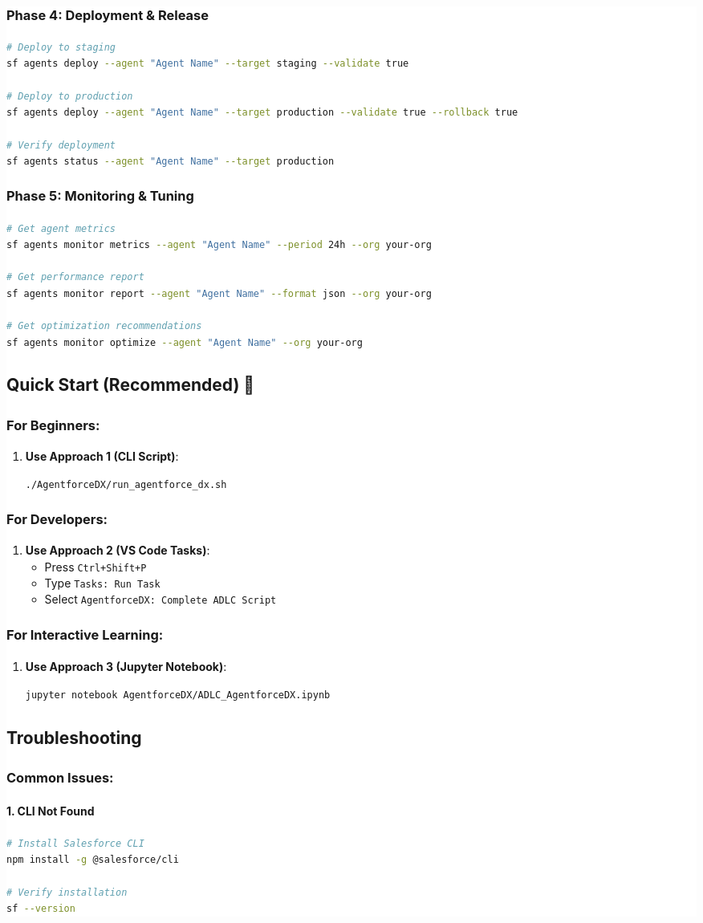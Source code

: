 ### Phase 4: Deployment & Release
```bash
# Deploy to staging
sf agents deploy --agent "Agent Name" --target staging --validate true

# Deploy to production
sf agents deploy --agent "Agent Name" --target production --validate true --rollback true

# Verify deployment
sf agents status --agent "Agent Name" --target production
```

### Phase 5: Monitoring & Tuning
```bash
# Get agent metrics
sf agents monitor metrics --agent "Agent Name" --period 24h --org your-org

# Get performance report
sf agents monitor report --agent "Agent Name" --format json --org your-org

# Get optimization recommendations
sf agents monitor optimize --agent "Agent Name" --org your-org
```

## Quick Start (Recommended) 🎯

### For Beginners:
1. **Use Approach 1 (CLI Script)**:
   ```bash
   ./AgentforceDX/run_agentforce_dx.sh
   ```

### For Developers:
1. **Use Approach 2 (VS Code Tasks)**:
   - Press `Ctrl+Shift+P`
   - Type `Tasks: Run Task`
   - Select `AgentforceDX: Complete ADLC Script`

### For Interactive Learning:
1. **Use Approach 3 (Jupyter Notebook)**:
   ```bash
   jupyter notebook AgentforceDX/ADLC_AgentforceDX.ipynb
   ```

## Troubleshooting

### Common Issues:

#### 1. CLI Not Found
```bash
# Install Salesforce CLI
npm install -g @salesforce/cli

# Verify installation
sf --version
```
